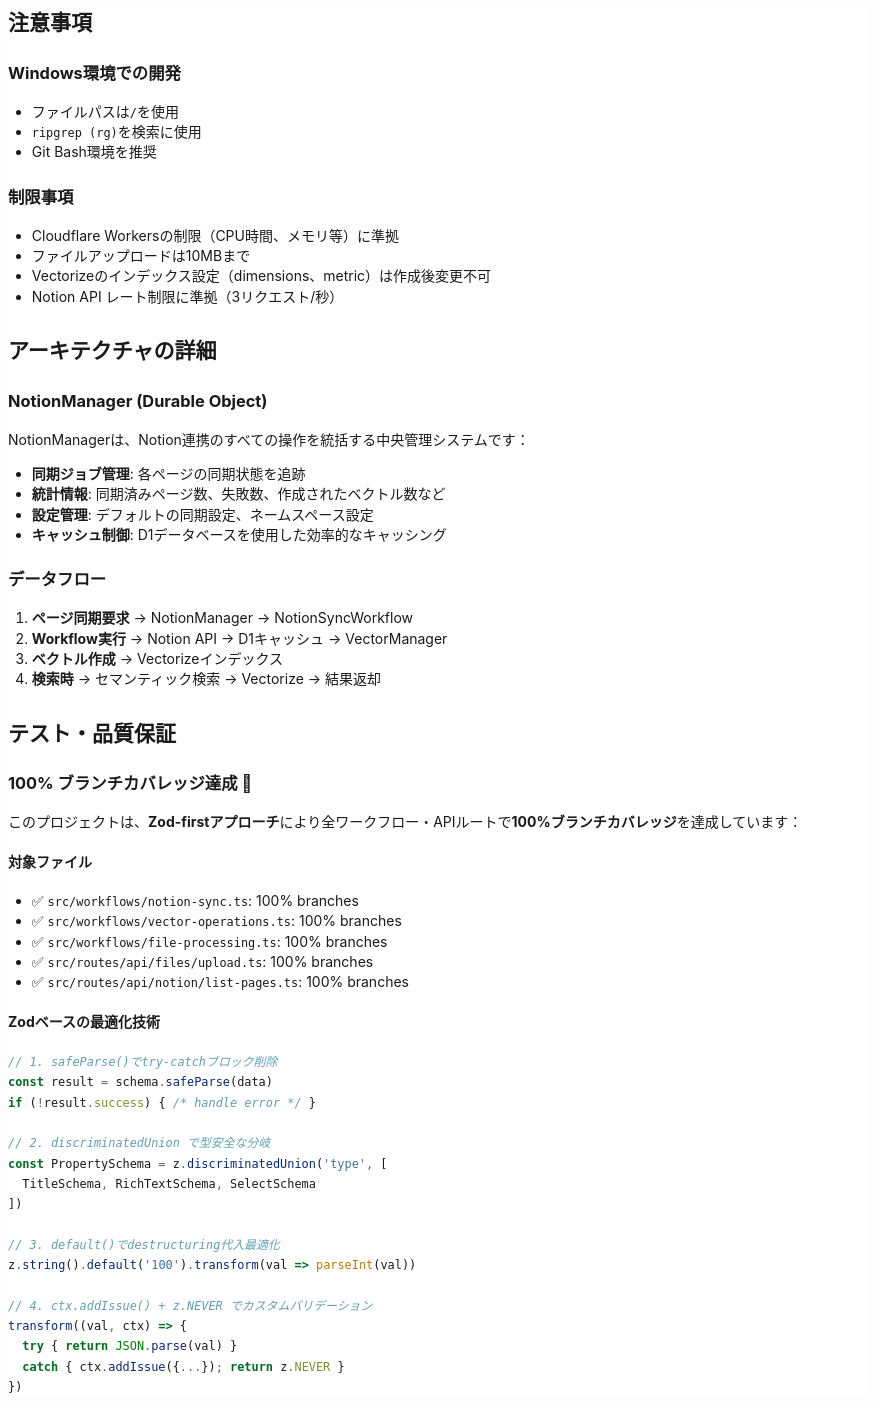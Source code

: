## 注意事項

### Windows環境での開発
- ファイルパスは`/`を使用
- `ripgrep (rg)`を検索に使用
- Git Bash環境を推奨

### 制限事項
- Cloudflare Workersの制限（CPU時間、メモリ等）に準拠
- ファイルアップロードは10MBまで
- Vectorizeのインデックス設定（dimensions、metric）は作成後変更不可
- Notion API レート制限に準拠（3リクエスト/秒）

## アーキテクチャの詳細

### NotionManager (Durable Object)
NotionManagerは、Notion連携のすべての操作を統括する中央管理システムです：

- **同期ジョブ管理**: 各ページの同期状態を追跡
- **統計情報**: 同期済みページ数、失敗数、作成されたベクトル数など
- **設定管理**: デフォルトの同期設定、ネームスペース設定
- **キャッシュ制御**: D1データベースを使用した効率的なキャッシング

### データフロー
1. **ページ同期要求** → NotionManager → NotionSyncWorkflow
2. **Workflow実行** → Notion API → D1キャッシュ → VectorManager
3. **ベクトル作成** → Vectorizeインデックス
4. **検索時** → セマンティック検索 → Vectorize → 結果返却

## テスト・品質保証

### 100% ブランチカバレッジ達成 🎉

このプロジェクトは、**Zod-firstアプローチ**により全ワークフロー・APIルートで**100%ブランチカバレッジ**を達成しています：

#### 対象ファイル
- ✅ `src/workflows/notion-sync.ts`: 100% branches
- ✅ `src/workflows/vector-operations.ts`: 100% branches  
- ✅ `src/workflows/file-processing.ts`: 100% branches
- ✅ `src/routes/api/files/upload.ts`: 100% branches
- ✅ `src/routes/api/notion/list-pages.ts`: 100% branches

#### Zodベースの最適化技術
```typescript
// 1. safeParse()でtry-catchブロック削除
const result = schema.safeParse(data)
if (!result.success) { /* handle error */ }

// 2. discriminatedUnion で型安全な分岐
const PropertySchema = z.discriminatedUnion('type', [
  TitleSchema, RichTextSchema, SelectSchema
])

// 3. default()でdestructuring代入最適化
z.string().default('100').transform(val => parseInt(val))

// 4. ctx.addIssue() + z.NEVER でカスタムバリデーション
transform((val, ctx) => {
  try { return JSON.parse(val) } 
  catch { ctx.addIssue({...}); return z.NEVER }
})
```